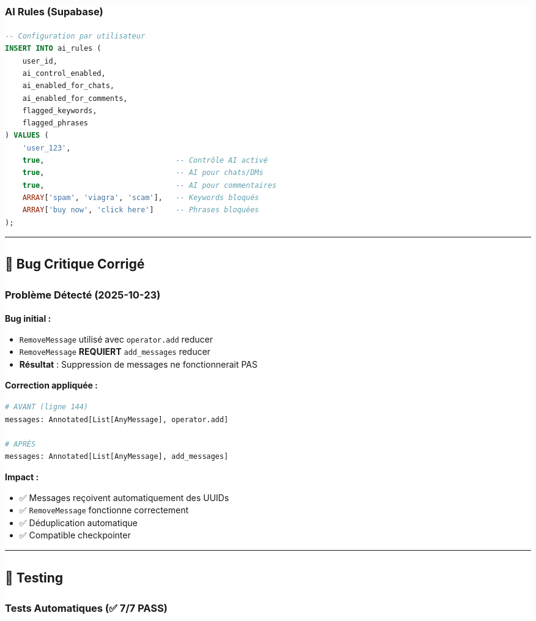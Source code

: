 ### AI Rules (Supabase)

```sql
-- Configuration par utilisateur
INSERT INTO ai_rules (
    user_id,
    ai_control_enabled,
    ai_enabled_for_chats,
    ai_enabled_for_comments,
    flagged_keywords,
    flagged_phrases
) VALUES (
    'user_123',
    true,                              -- Contrôle AI activé
    true,                              -- AI pour chats/DMs
    true,                              -- AI pour commentaires
    ARRAY['spam', 'viagra', 'scam'],   -- Keywords bloqués
    ARRAY['buy now', 'click here']     -- Phrases bloquées
);
```

---

## 🚨 Bug Critique Corrigé

### Problème Détecté (2025-10-23)

**Bug initial :**
- `RemoveMessage` utilisé avec `operator.add` reducer
- `RemoveMessage` **REQUIERT** `add_messages` reducer
- **Résultat** : Suppression de messages ne fonctionnerait PAS

**Correction appliquée :**

```python
# AVANT (ligne 144)
messages: Annotated[List[AnyMessage], operator.add]

# APRÈS
messages: Annotated[List[AnyMessage], add_messages]
```

**Impact :**
- ✅ Messages reçoivent automatiquement des UUIDs
- ✅ `RemoveMessage` fonctionne correctement
- ✅ Déduplication automatique
- ✅ Compatible checkpointer

---

## 🧪 Testing

### Tests Automatiques (✅ 7/7 PASS)
